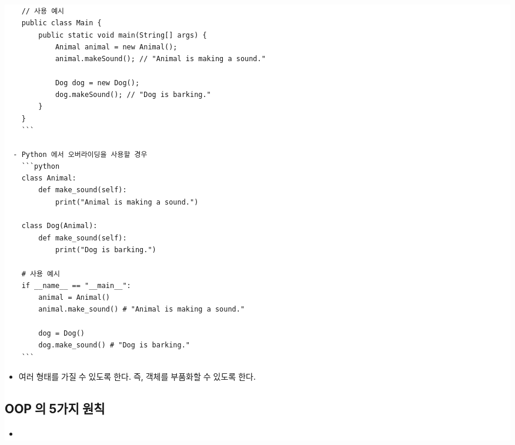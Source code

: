         // 사용 예시
        public class Main {
            public static void main(String[] args) {
                Animal animal = new Animal();
                animal.makeSound(); // "Animal is making a sound."
                
                Dog dog = new Dog();
                dog.makeSound(); // "Dog is barking."
            }
        }
        ```
        
      - Python 에서 오버라이딩을 사용할 경우
        ```python
        class Animal:
            def make_sound(self):
                print("Animal is making a sound.")
        
        class Dog(Animal):
            def make_sound(self):
                print("Dog is barking.")
        
        # 사용 예시
        if __name__ == "__main__":
            animal = Animal()
            animal.make_sound() # "Animal is making a sound."
            
            dog = Dog()
            dog.make_sound() # "Dog is barking."
        ```
  - 여러 형태를 가질 수 있도록 한다. 즉, 객체를 부품화할 수 있도록 한다.

## OOP 의 5가지 원칙
*